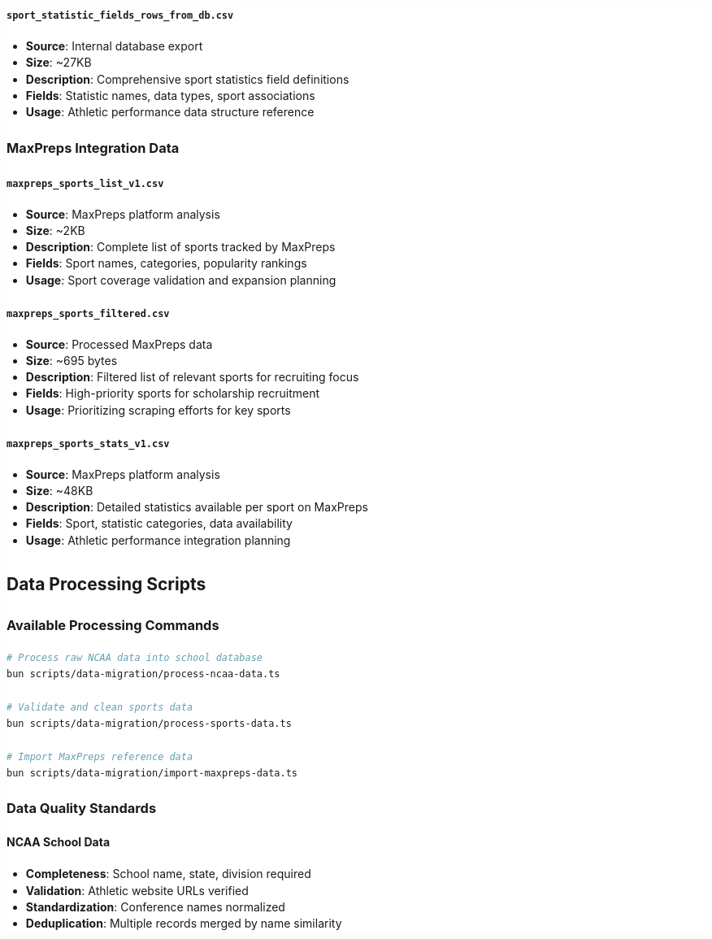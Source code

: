 #### `sport_statistic_fields_rows_from_db.csv`
- **Source**: Internal database export
- **Size**: ~27KB
- **Description**: Comprehensive sport statistics field definitions
- **Fields**: Statistic names, data types, sport associations
- **Usage**: Athletic performance data structure reference

### MaxPreps Integration Data

#### `maxpreps_sports_list_v1.csv`
- **Source**: MaxPreps platform analysis
- **Size**: ~2KB
- **Description**: Complete list of sports tracked by MaxPreps
- **Fields**: Sport names, categories, popularity rankings
- **Usage**: Sport coverage validation and expansion planning

#### `maxpreps_sports_filtered.csv`
- **Source**: Processed MaxPreps data
- **Size**: ~695 bytes
- **Description**: Filtered list of relevant sports for recruiting focus
- **Fields**: High-priority sports for scholarship recruitment
- **Usage**: Prioritizing scraping efforts for key sports

#### `maxpreps_sports_stats_v1.csv`
- **Source**: MaxPreps platform analysis
- **Size**: ~48KB
- **Description**: Detailed statistics available per sport on MaxPreps
- **Fields**: Sport, statistic categories, data availability
- **Usage**: Athletic performance integration planning

## Data Processing Scripts

### Available Processing Commands

```bash
# Process raw NCAA data into school database
bun scripts/data-migration/process-ncaa-data.ts

# Validate and clean sports data
bun scripts/data-migration/process-sports-data.ts

# Import MaxPreps reference data
bun scripts/data-migration/import-maxpreps-data.ts
```

### Data Quality Standards

#### NCAA School Data
- **Completeness**: School name, state, division required
- **Validation**: Athletic website URLs verified
- **Standardization**: Conference names normalized
- **Deduplication**: Multiple records merged by name similarity
